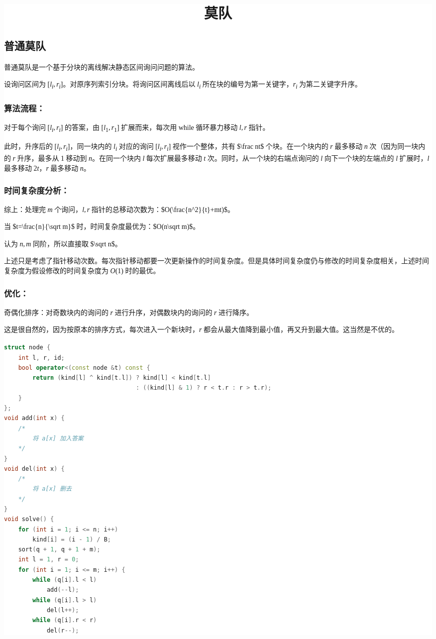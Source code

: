 <style>
 body {
  font-family: "楷体"
}
</style>

<h1><center>莫队</center></h1>

## 普通莫队

​普通莫队是一个基于分块的离线解决静态区间询问问题的算法。

​设询问区间为 $[l_i,r_i]$。对原序列索引分块。将询问区间离线后以 $l_i$ 所在块的编号为第一关键字，$r_i$ 为第二关键字升序。

### 算法流程：

​对于每个询问 $[l_i,r_i]$ 的答案，由 $[l_1,r_1]$ 扩展而来，每次用 while 循环暴力移动 $l,r$ 指针。

​此时，升序后的 $[l_i,r_i]$，同一块内的 $l_i$ 对应的询问 $[l_i,r_i]$ 视作一个整体，共有 $\frac nt$ 个块。在一个块内的 $r$ 最多移动 $n$ 次（因为同一块内的 $r$ 升序，最多从 $1$ 移动到 $n$。在同一个块内 $l$ 每次扩展最多移动 $t$ 次。同时，从一个块的右端点询问的 $l$ 向下一个块的左端点的 $l$ 扩展时，$l$ 最多移动 $2t$，$r$ 最多移动 $n$。

### 时间复杂度分析：

​综上：处理完 $m$ 个询问，$l,r$ 指针的总移动次数为：$O(\frac{n^2}{t}+mt)$。

​当 $t=\frac{n}{\sqrt m}$ 时，时间复杂度最优为：$O(n\sqrt m)$。

​认为 $n,m$ 同阶，所以直接取 $\sqrt n$。

​上述只是考虑了指针移动次数。每次指针移动都要一次更新操作的时间复杂度。但是具体时间复杂度仍与修改的时间复杂度相关，上述时间复杂度为假设修改的时间复杂度为 $O(1)$ 时的最优。

### 优化：

​奇偶化排序：对奇数块内的询问的 $r$ 进行升序，对偶数块内的询问的 $r$ 进行降序。

​这是很自然的，因为按原本的排序方式，每次进入一个新块时，$r$ 都会从最大值降到最小值，再又升到最大值。这当然是不优的。

```c++
struct node {
    int l, r, id;
    bool operator<(const node &t) const {
        return (kind[l] ^ kind[t.l]) ? kind[l] < kind[t.l]
                                     : ((kind[l] & 1) ? r < t.r : r > t.r);
    }
};
void add(int x) {
    /*
    	将 a[x] 加入答案
    */
}
void del(int x) {
    /*
    	将 a[x] 删去
    */
}
void solve() {
    for (int i = 1; i <= n; i++)
        kind[i] = (i - 1) / B;
    sort(q + 1, q + 1 + m);
    int l = 1, r = 0;
    for (int i = 1; i <= m; i++) {
        while (q[i].l < l)
            add(--l);
        while (q[i].l > l)
            del(l++);
        while (q[i].r < r)
            del(r--);
```